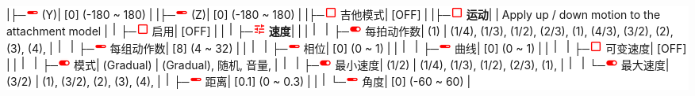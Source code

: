 |<nobr>├─<img src="/images/icon/ic_slider.png" alt="slider icon"/> (Y)</nobr>| [0] (-180 ~ 180) | 
|<nobr>├─<img src="/images/icon/ic_slider.png" alt="slider icon"/> (Z)</nobr>| [0] (-180 ~ 180) | 
|<nobr>├─<img src="/images/icon/ic_check_off.png" alt="check off icon"/> 吉他模式</nobr>| [OFF] | 
|<nobr>├─<img src="/images/icon/ic_check_off.png" alt="check off icon"/> <b>运动</b></nobr>| | Apply up / down motion to the attachment model
|<nobr><img src="/images/icon/ic_line_v.png"/>├─<img src="/images/icon/ic_check_off.png" alt="check off icon"/> 启用</nobr>| [OFF] | 
|<nobr><img src="/images/icon/ic_line_v.png"/>├─<img src="/images/icon/ic_tune.png" alt="tune icon"/> <b>速度</b></nobr>| | 
|<nobr><img src="/images/icon/ic_line_v.png"/><img src="/images/icon/ic_line_v.png"/>├─<img src="/images/icon/ic_toggle_on.png" alt="toggle on icon"/> 每拍动作数</nobr>| (1) | (1/4), (1/3), (1/2), (2/3), (1), (4/3), (3/2), (2), (3), (4), 
|<nobr><img src="/images/icon/ic_line_v.png"/><img src="/images/icon/ic_line_v.png"/>├─<img src="/images/icon/ic_slider.png" alt="slider icon"/> 每组动作数</nobr>| [8] (4 ~ 32) | 
|<nobr><img src="/images/icon/ic_line_v.png"/><img src="/images/icon/ic_line_v.png"/>├─<img src="/images/icon/ic_slider.png" alt="slider icon"/> 相位</nobr>| [0] (0 ~ 1) | 
|<nobr><img src="/images/icon/ic_line_v.png"/><img src="/images/icon/ic_line_v.png"/>├─<img src="/images/icon/ic_slider.png" alt="slider icon"/> 曲线</nobr>| [0] (0 ~ 1) | 
|<nobr><img src="/images/icon/ic_line_v.png"/><img src="/images/icon/ic_line_v.png"/>├─<img src="/images/icon/ic_check_off.png" alt="check off icon"/> 可变速度</nobr>| [OFF] | 
|<nobr><img src="/images/icon/ic_line_v.png"/><img src="/images/icon/ic_line_v.png"/>├─<img src="/images/icon/ic_toggle_on.png" alt="toggle on icon"/> 模式</nobr>| (Gradual) | (Gradual), 随机, 音量, 
|<nobr><img src="/images/icon/ic_line_v.png"/><img src="/images/icon/ic_line_v.png"/>├─<img src="/images/icon/ic_toggle_on.png" alt="toggle on icon"/> 最小速度</nobr>| (1/2) | (1/4), (1/3), (1/2), (2/3), (1), 
|<nobr><img src="/images/icon/ic_line_v.png"/><img src="/images/icon/ic_line_v.png"/>└─<img src="/images/icon/ic_toggle_on.png" alt="toggle on icon"/> 最大速度</nobr>| (3/2) | (1), (3/2), (2), (3), (4), 
|<nobr><img src="/images/icon/ic_line_v.png"/>├─<img src="/images/icon/ic_slider.png" alt="slider icon"/> 距离</nobr>| [0.1] (0 ~ 0.3) | 
|<nobr><img src="/images/icon/ic_line_v.png"/>└─<img src="/images/icon/ic_slider.png" alt="slider icon"/> 角度</nobr>| [0] (-60 ~ 60) | 